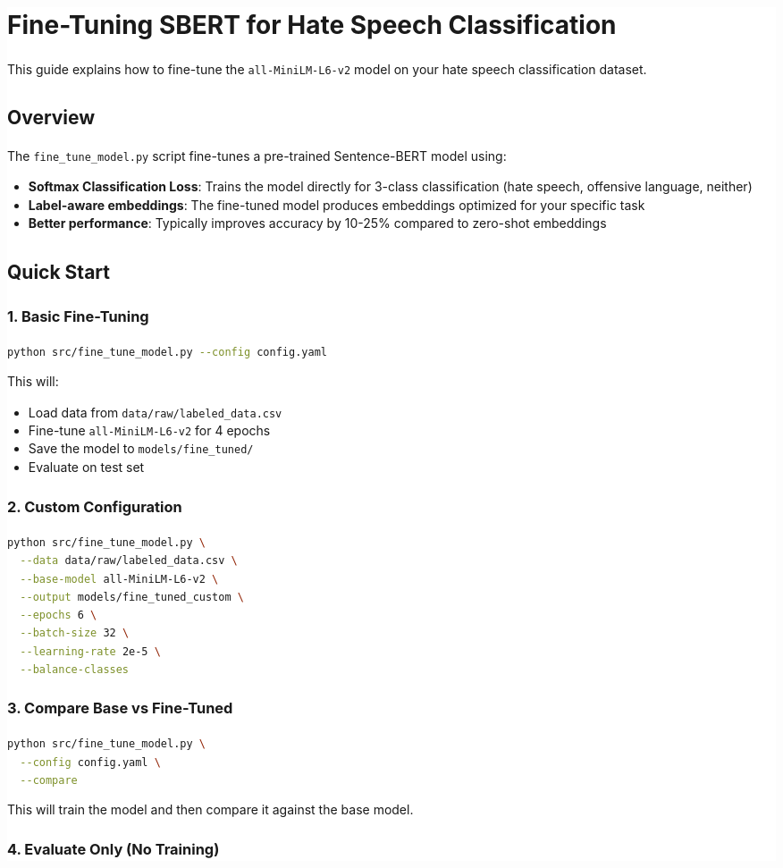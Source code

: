 # Fine-Tuning SBERT for Hate Speech Classification

This guide explains how to fine-tune the `all-MiniLM-L6-v2` model on your hate speech classification dataset.

## Overview

The `fine_tune_model.py` script fine-tunes a pre-trained Sentence-BERT model using:
- **Softmax Classification Loss**: Trains the model directly for 3-class classification (hate speech, offensive language, neither)
- **Label-aware embeddings**: The fine-tuned model produces embeddings optimized for your specific task
- **Better performance**: Typically improves accuracy by 10-25% compared to zero-shot embeddings

## Quick Start

### 1. Basic Fine-Tuning

```bash
python src/fine_tune_model.py --config config.yaml
```

This will:
- Load data from `data/raw/labeled_data.csv`
- Fine-tune `all-MiniLM-L6-v2` for 4 epochs
- Save the model to `models/fine_tuned/`
- Evaluate on test set

### 2. Custom Configuration

```bash
python src/fine_tune_model.py \
  --data data/raw/labeled_data.csv \
  --base-model all-MiniLM-L6-v2 \
  --output models/fine_tuned_custom \
  --epochs 6 \
  --batch-size 32 \
  --learning-rate 2e-5 \
  --balance-classes
```

### 3. Compare Base vs Fine-Tuned

```bash
python src/fine_tune_model.py \
  --config config.yaml \
  --compare
```

This will train the model and then compare it against the base model.

### 4. Evaluate Only (No Training)
